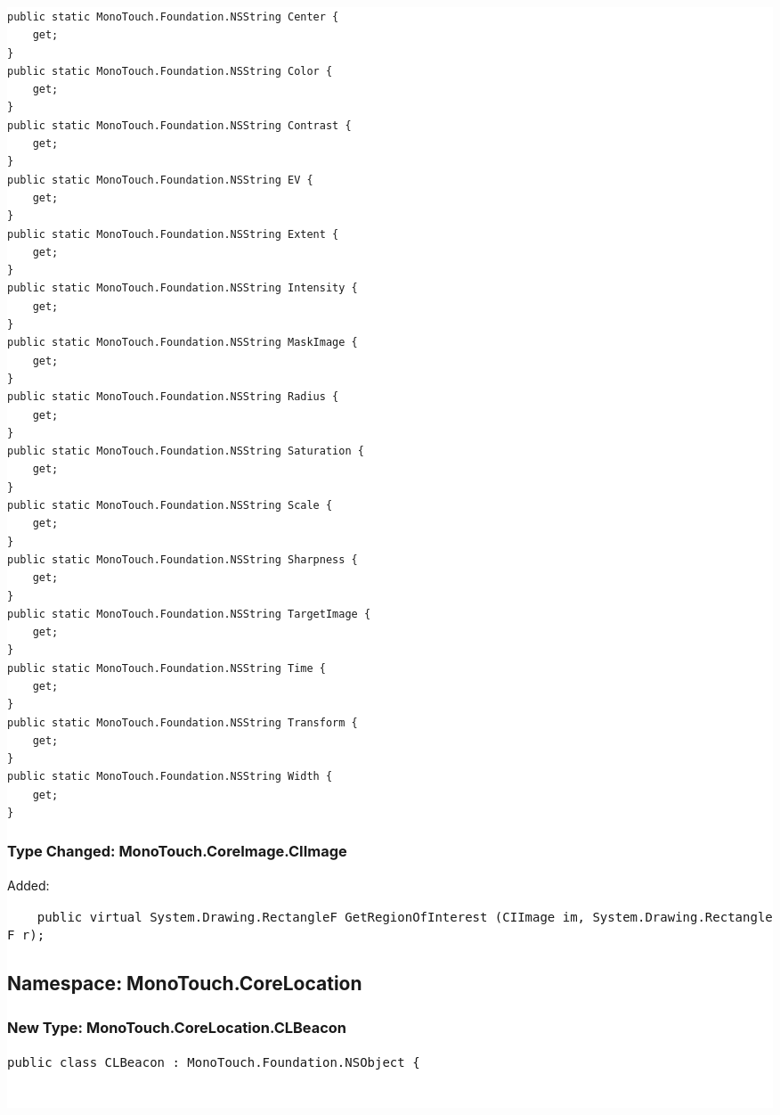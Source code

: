  	public static MonoTouch.Foundation.NSString Center {
 		get;
 	}
 	public static MonoTouch.Foundation.NSString Color {
 		get;
 	}
 	public static MonoTouch.Foundation.NSString Contrast {
 		get;
 	}
 	public static MonoTouch.Foundation.NSString EV {
 		get;
 	}
 	public static MonoTouch.Foundation.NSString Extent {
 		get;
 	}
 	public static MonoTouch.Foundation.NSString Intensity {
 		get;
 	}
 	public static MonoTouch.Foundation.NSString MaskImage {
 		get;
 	}
 	public static MonoTouch.Foundation.NSString Radius {
 		get;
 	}
 	public static MonoTouch.Foundation.NSString Saturation {
 		get;
 	}
 	public static MonoTouch.Foundation.NSString Scale {
 		get;
 	}
 	public static MonoTouch.Foundation.NSString Sharpness {
 		get;
 	}
 	public static MonoTouch.Foundation.NSString TargetImage {
 		get;
 	}
 	public static MonoTouch.Foundation.NSString Time {
 		get;
 	}
 	public static MonoTouch.Foundation.NSString Transform {
 		get;
 	}
 	public static MonoTouch.Foundation.NSString Width {
 		get;
 	}
</pre>
<h3>Type Changed: MonoTouch.CoreImage.CIImage</h3>
<p>Added:</p><pre>
 	public virtual System.Drawing.RectangleF GetRegionOfInterest (CIImage im, System.Drawing.RectangleF r);
</pre>
<h2>Namespace: MonoTouch.CoreLocation</h2>
<h3>New Type: MonoTouch.CoreLocation.CLBeacon</h3>
<pre>
public class CLBeacon : MonoTouch.Foundation.NSObject {
	